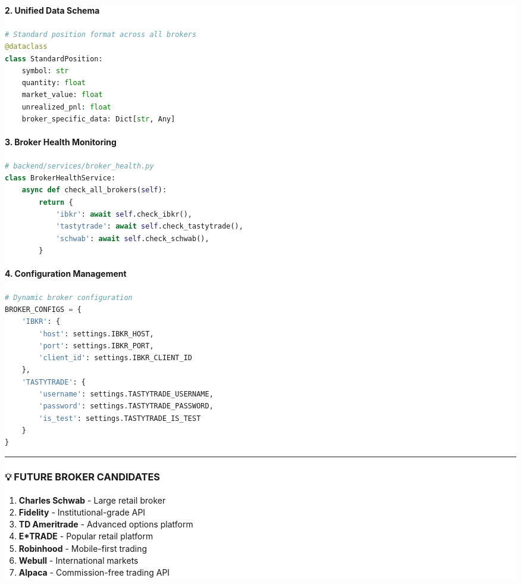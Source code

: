 #### **2. Unified Data Schema**
```python
# Standard position format across all brokers
@dataclass
class StandardPosition:
    symbol: str
    quantity: float
    market_value: float
    unrealized_pnl: float
    broker_specific_data: Dict[str, Any]
```

#### **3. Broker Health Monitoring**
```python
# backend/services/broker_health.py
class BrokerHealthService:
    async def check_all_brokers(self):
        return {
            'ibkr': await self.check_ibkr(),
            'tastytrade': await self.check_tastytrade(),
            'schwab': await self.check_schwab(),
        }
```

#### **4. Configuration Management**
```python
# Dynamic broker configuration
BROKER_CONFIGS = {
    'IBKR': {
        'host': settings.IBKR_HOST,
        'port': settings.IBKR_PORT,
        'client_id': settings.IBKR_CLIENT_ID
    },
    'TASTYTRADE': {
        'username': settings.TASTYTRADE_USERNAME,
        'password': settings.TASTYTRADE_PASSWORD,
        'is_test': settings.TASTYTRADE_IS_TEST
    }
}
```

---

### **💡 FUTURE BROKER CANDIDATES**

1. **Charles Schwab** - Large retail broker
2. **Fidelity** - Institutional-grade API
3. **TD Ameritrade** - Advanced options platform
4. **E*TRADE** - Popular retail platform
5. **Robinhood** - Mobile-first trading
6. **Webull** - International markets
7. **Alpaca** - Commission-free trading API
